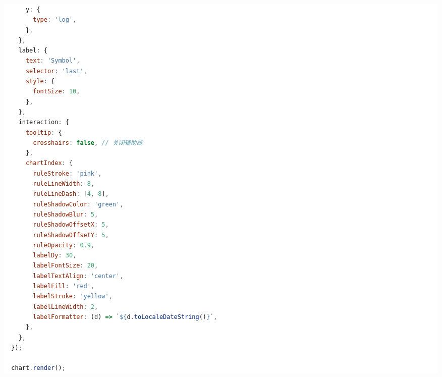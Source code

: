 ```js | ob { autoMount: true }
      y: {
        type: 'log',
      },
    },
    label: {
      text: 'Symbol',
      selector: 'last',
      style: {
        fontSize: 10,
      },
    },
    interaction: {
      tooltip: {
        crosshairs: false, // 关闭辅助线
      },
      chartIndex: {
        ruleStroke: 'pink',
        ruleLineWidth: 8,
        ruleLineDash: [4, 8],
        ruleShadowColor: 'green',
        ruleShadowBlur: 5,
        ruleShadowOffsetX: 5,
        ruleShadowOffsetY: 5,
        ruleOpacity: 0.9,
        labelDy: 30,
        labelFontSize: 20,
        labelTextAlign: 'center',
        labelFill: 'red',
        labelStroke: 'yellow',
        labelLineWidth: 2,
        labelFormatter: (d) => `${d.toLocaleDateString()}`,
      },
    },
  });

  chart.render();
```
